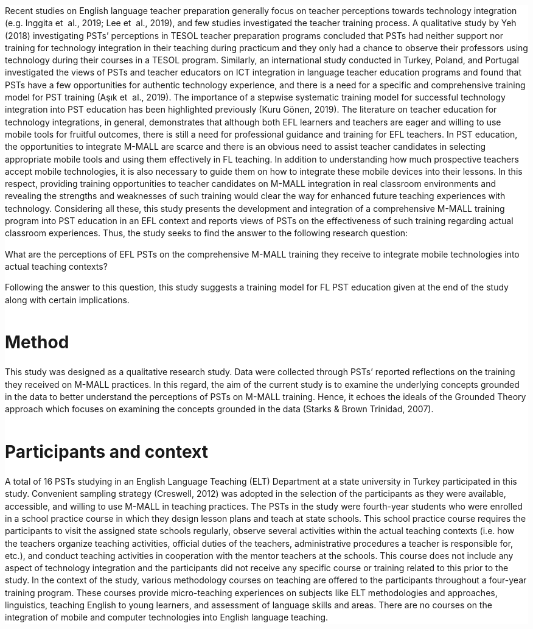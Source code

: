 Recent studies on English language teacher preparation generally focus on teacher perceptions towards technology integration (e.g. Inggita et  al., 2019; Lee et  al., 2019), and few studies investigated the teacher training process. A qualitative study by Yeh (2018) investigating PSTs’ perceptions in TESOL teacher preparation programs concluded that PSTs had neither support nor training for technology integration in their teaching during practicum and they only had a chance to observe their professors using technology during their courses in a TESOL program. Similarly, an international study conducted in Turkey, Poland, and Portugal investigated the views of PSTs and teacher educators on ICT integration in language teacher education programs and found that PSTs have a few opportunities for authentic technology experience, and there is a need for a specific and comprehensive training model for PST training (Aşık et  al., 2019). The importance of a stepwise systematic training model for successful technology integration into PST education has been highlighted previously (Kuru Gönen, 2019). The literature on teacher education for technology integrations, in general, demonstrates that although both EFL learners and teachers are eager and willing to use mobile tools for fruitful outcomes, there is still a need for professional guidance and training for EFL teachers. In PST education, the opportunities to integrate M-MALL are scarce and there is an obvious need to assist teacher candidates in selecting appropriate mobile tools and using them effectively in FL teaching. In addition to understanding how much prospective teachers accept mobile technologies, it is also necessary to guide them on how to integrate these mobile devices into their lessons. In this respect, providing training opportunities to teacher candidates on M-MALL integration in real classroom environments and revealing the strengths and weaknesses of such training would clear the way for enhanced future teaching experiences with technology. Considering all these, this study presents the development and integration of a comprehensive M-MALL training program into PST education in an EFL context and reports views of PSTs on the effectiveness of such training regarding actual classroom experiences. Thus, the study seeks to find the answer to the following research question:

What are the perceptions of EFL PSTs on the comprehensive M-MALL training they receive to integrate mobile technologies into actual teaching contexts?

Following the answer to this question, this study suggests a training model for FL PST education given at the end of the study along with certain implications.

# Method

This study was designed as a qualitative research study. Data were collected through PSTs’ reported reflections on the training they received on M-MALL practices. In this regard, the aim of the current study is to examine the underlying concepts grounded in the data to better understand the perceptions of PSTs on M-MALL training. Hence, it echoes the ideals of the Grounded Theory approach which focuses on examining the concepts grounded in the data (Starks & Brown Trinidad, 2007).

# Participants and context

A total of 16 PSTs studying in an English Language Teaching (ELT) Department at a state university in Turkey participated in this study. Convenient sampling strategy (Creswell, 2012) was adopted in the selection of the participants as they were available, accessible, and willing to use M-MALL in teaching practices. The PSTs in the study were fourth-year students who were enrolled in a school practice course in which they design lesson plans and teach at state schools. This school practice course requires the participants to visit the assigned state schools regularly, observe several activities within the actual teaching contexts (i.e. how the teachers organize teaching activities, official duties of the teachers, administrative procedures a teacher is responsible for, etc.), and conduct teaching activities in cooperation with the mentor teachers at the schools. This course does not include any aspect of technology integration and the participants did not receive any specific course or training related to this prior to the study. In the context of the study, various methodology courses on teaching are offered to the participants throughout a four-year training program. These courses provide micro-teaching experiences on subjects like ELT methodologies and approaches, linguistics, teaching English to young learners, and assessment of language skills and areas. There are no courses on the integration of mobile and computer technologies into English language teaching.
